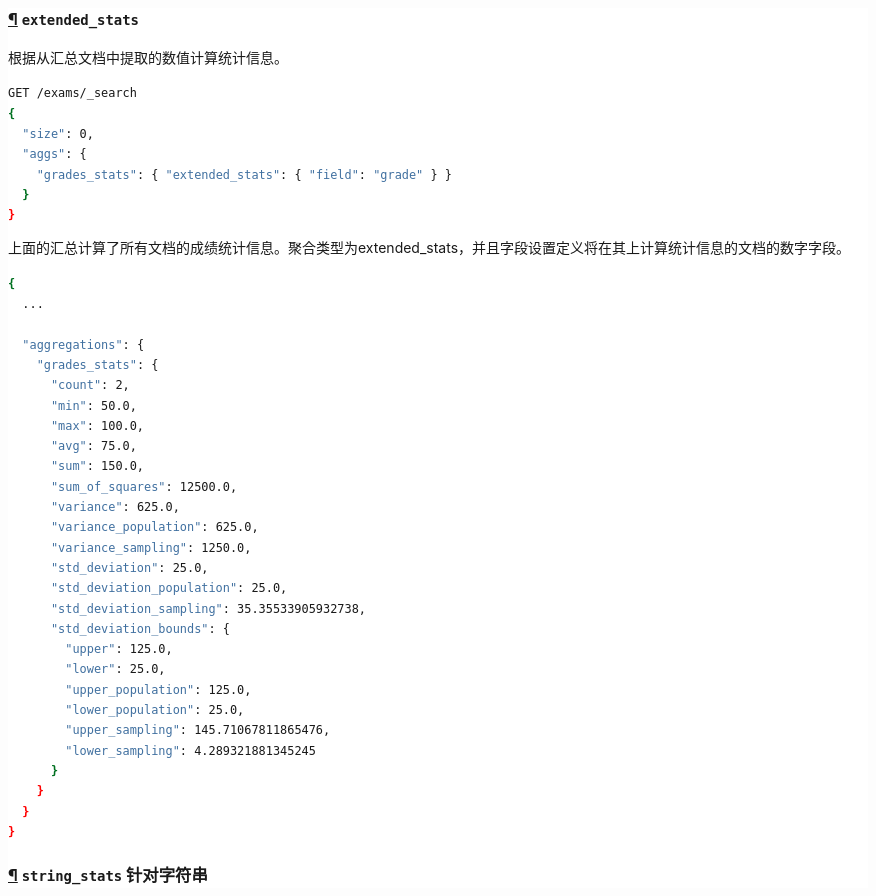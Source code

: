 

### [¶](#extendedstats) `extended_stats`

根据从汇总文档中提取的数值计算统计信息。

```bash
GET /exams/_search
{
  "size": 0,
  "aggs": {
    "grades_stats": { "extended_stats": { "field": "grade" } }
  }
}

```



上面的汇总计算了所有文档的成绩统计信息。聚合类型为extended_stats，并且字段设置定义将在其上计算统计信息的文档的数字字段。

```bash
{
  ...

  "aggregations": {
    "grades_stats": {
      "count": 2,
      "min": 50.0,
      "max": 100.0,
      "avg": 75.0,
      "sum": 150.0,
      "sum_of_squares": 12500.0,
      "variance": 625.0,
      "variance_population": 625.0,
      "variance_sampling": 1250.0,
      "std_deviation": 25.0,
      "std_deviation_population": 25.0,
      "std_deviation_sampling": 35.35533905932738,
      "std_deviation_bounds": {
        "upper": 125.0,
        "lower": 25.0,
        "upper_population": 125.0,
        "lower_population": 25.0,
        "upper_sampling": 145.71067811865476,
        "lower_sampling": 4.289321881345245
      }
    }
  }
}

```



### [¶](#stringstats-针对字符串) `string_stats` 针对字符串
